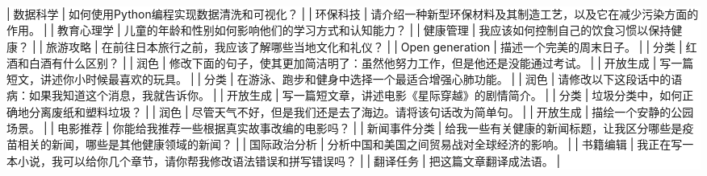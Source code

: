 | 数据科学 | 如何使用Python编程实现数据清洗和可视化？ |
| 环保科技 | 请介绍一种新型环保材料及其制造工艺，以及它在减少污染方面的作用。 |
| 教育心理学 | 儿童的年龄和性别如何影响他们的学习方式和认知能力？ |
| 健康管理 | 我应该如何控制自己的饮食习惯以保持健康？ |
| 旅游攻略 | 在前往日本旅行之前，我应该了解哪些当地文化和礼仪？ |
| Open generation | 描述一个完美的周末日子。 |
| 分类 | 红酒和白酒有什么区别？ |
| 润色 | 修改下面的句子，使其更加简洁明了：虽然他努力工作，但是他还是没能通过考试。 |
| 开放生成 | 写一篇短文，讲述你小时候最喜欢的玩具。 |
| 分类 | 在游泳、跑步和健身中选择一个最适合增强心肺功能。 |
| 润色 | 请修改以下这段话中的语病：如果我知道这个消息，我就告诉你。 |
| 开放生成 | 写一篇短文章，讲述电影《星际穿越》的剧情简介。 |
| 分类 | 垃圾分类中，如何正确地分离废纸和塑料垃圾？ |
| 润色 | 尽管天气不好，但是我们还是去了海边。请将该句话改为简单句。 |
| 开放生成 | 描绘一个安静的公园场景。 |
| 电影推荐           | 你能给我推荐一些根据真实故事改编的电影吗？                                                                                                                                                                                                                                                                                                                                                                                                                                                                                                                                                                                                                                                                                                                                                                                                                                                                                                                                                 |
| 新闻事件分类       | 给我一些有关健康的新闻标题，让我区分哪些是疫苗相关的新闻，哪些是其他健康领域的新闻？                                                                                                                                                                                                                                                                                                                                                                                                                                                                                                                                                                                                                                                                                                                                                                                                                                                                          |
| 国际政治分析       | 分析中国和美国之间贸易战对全球经济的影响。                                                                                                                                                                                                                                                                                                                                                                                                                                                                                                                                                                                                                                                                                                                                                                                                                                                                                                                                               |
| 书籍编辑           | 我正在写一本小说，我可以给你几个章节，请你帮我修改语法错误和拼写错误吗？                                                                                                                                                                                                                                                                                                                                                                                                                                                                                                                                                                                                                                                                                                                                                                                                                                                                                                            |
| 翻译任务           | 把这篇文章翻译成法语。                                                                                                                                                                                                                                                                                                                                                                                                                                                                                                                                                                                                                                                                                                                                                                                                                                                                                                                                                                    |